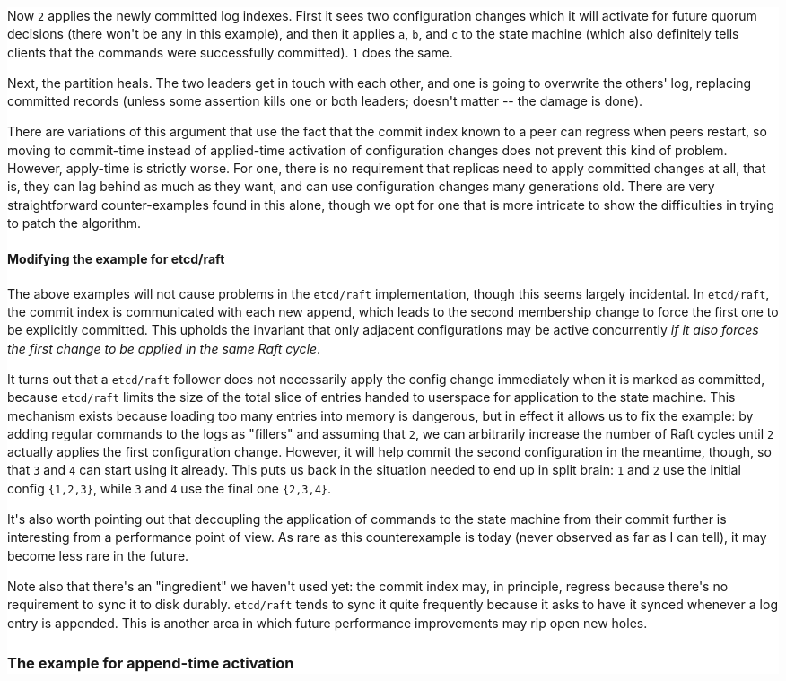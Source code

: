 Now `2` applies the newly committed log indexes. First it sees two configuration
changes which it will activate for future quorum decisions (there won't be any
in this example), and then it applies `a`, `b`, and `c` to the state machine
(which also definitely tells clients that the commands were successfully
committed). `1` does the same.

Next, the partition heals. The two leaders get in touch with each other, and one
is going to overwrite the others' log, replacing committed records (unless some
assertion kills one or both leaders; doesn't matter -- the damage is done).

There are variations of this argument that use the fact that the commit index
known to a peer can regress when peers restart, so moving to commit-time instead
of applied-time activation of configuration changes does not prevent this kind
of problem. However, apply-time is strictly worse. For one, there is no
requirement that replicas need to apply committed changes at all, that is, they
can lag behind as much as they want, and can use configuration changes many
generations old. There are very straightforward counter-examples found in this
alone, though we opt for one that is more intricate to show the difficulties in
trying to patch the algorithm.

#### Modifying the example for etcd/raft

The above examples will not cause problems in the `etcd/raft` implementation,
though this seems largely incidental. In `etcd/raft`, the commit index is
communicated with each new append, which leads to the second membership change
to force the first one to be explicitly committed. This upholds the invariant
that only adjacent configurations may be active concurrently *if it also forces
the first change to be applied in the same Raft cycle*.

It turns out that a `etcd/raft` follower does not necessarily apply the config
change immediately when it is marked as committed, because `etcd/raft` limits
the size of the total slice of entries handed to userspace for application to
the state machine. This mechanism exists because loading too many entries into
memory is dangerous, but in effect it allows us to fix the example: by adding
regular commands to the logs as "fillers" and assuming that `2`, we can
arbitrarily increase the number of Raft cycles until `2` actually applies the
first configuration change. However, it will help commit the second
configuration in the meantime, though, so that `3` and `4` can start using it
already. This puts us back in the situation needed to end up in split brain: `1`
and `2` use the initial config `{1,2,3}`, while `3` and `4` use the final one
`{2,3,4}`.

It's also worth pointing out that decoupling the application of commands to the
state machine from their commit further is interesting from a performance point
of view. As rare as this counterexample is today (never observed as far as I
can tell), it may become less rare in the future.

Note also that there's an "ingredient" we haven't used yet: the commit index
may, in principle, regress because there's no requirement to sync it to disk
durably. `etcd/raft`  tends to sync it quite frequently because it asks to have
it synced whenever a log entry is appended. This is another area in which future
performance improvements may rip open new holes.

### The example for append-time activation
